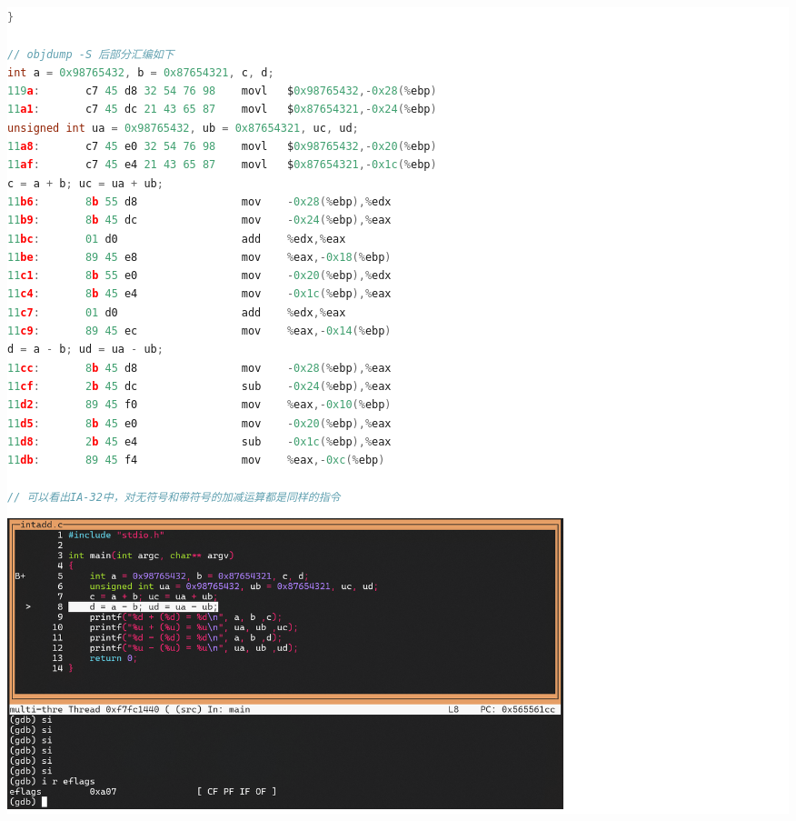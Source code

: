 ```c
}

// objdump -S 后部分汇编如下
int a = 0x98765432, b = 0x87654321, c, d;
119a:       c7 45 d8 32 54 76 98    movl   $0x98765432,-0x28(%ebp)
11a1:       c7 45 dc 21 43 65 87    movl   $0x87654321,-0x24(%ebp)
unsigned int ua = 0x98765432, ub = 0x87654321, uc, ud;
11a8:       c7 45 e0 32 54 76 98    movl   $0x98765432,-0x20(%ebp)
11af:       c7 45 e4 21 43 65 87    movl   $0x87654321,-0x1c(%ebp)
c = a + b; uc = ua + ub;
11b6:       8b 55 d8                mov    -0x28(%ebp),%edx
11b9:       8b 45 dc                mov    -0x24(%ebp),%eax
11bc:       01 d0                   add    %edx,%eax
11be:       89 45 e8                mov    %eax,-0x18(%ebp)
11c1:       8b 55 e0                mov    -0x20(%ebp),%edx
11c4:       8b 45 e4                mov    -0x1c(%ebp),%eax
11c7:       01 d0                   add    %edx,%eax
11c9:       89 45 ec                mov    %eax,-0x14(%ebp)
d = a - b; ud = ua - ub;
11cc:       8b 45 d8                mov    -0x28(%ebp),%eax
11cf:       2b 45 dc                sub    -0x24(%ebp),%eax
11d2:       89 45 f0                mov    %eax,-0x10(%ebp)
11d5:       8b 45 e0                mov    -0x20(%ebp),%eax
11d8:       2b 45 e4                sub    -0x1c(%ebp),%eax
11db:       89 45 f4                mov    %eax,-0xc(%ebp)

// 可以看出IA-32中，对无符号和带符号的加减运算都是同样的指令
```

<div align="left"><img src="../images/第四部分/3-程序调试实践：数据的存储与运算/gdb调试整数加减运算.png" alt="gdb整数加减运算" height=320 width= /></div>
